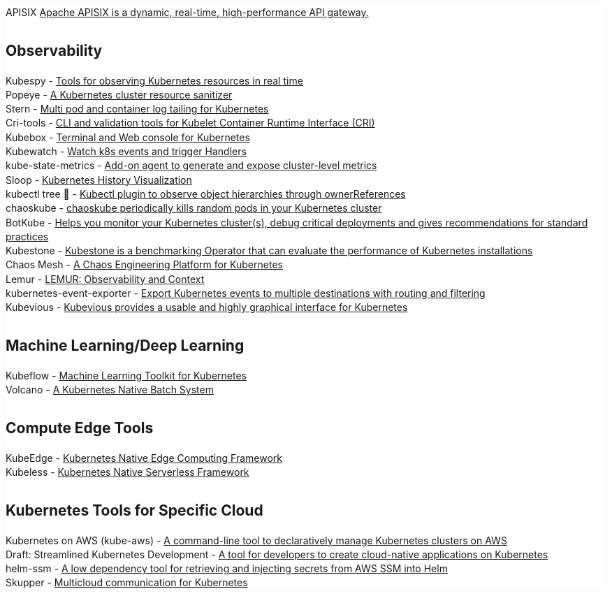 APISIX [Apache APISIX is a dynamic, real-time, high-performance API gateway.](https://github.com/apache/apisix)


## Observability

Kubespy - [Tools for observing Kubernetes resources in real time](https://github.com/pulumi/kubespy) <br>
Popeye - [A Kubernetes cluster resource sanitizer](https://github.com/derailed/popeye) <br>
Stern - [Multi pod and container log tailing for Kubernetes](https://github.com/wercker/stern) <br>
Cri-tools - [CLI and validation tools for Kubelet Container Runtime Interface (CRI)](https://github.com/kubernetes-sigs/cri-tools) <br>
Kubebox - [Terminal and Web console for Kubernetes](https://github.com/astefanutti/kubebox) <br>
Kubewatch - [Watch k8s events and trigger Handlers](https://github.com/bitnami-labs/kubewatch) <br>
kube-state-metrics - [Add-on agent to generate and expose cluster-level metrics](https://github.com/kubernetes/kube-state-metrics)<br>
Sloop - [Kubernetes History Visualization](https://github.com/salesforce/sloop?utm_sq=g90yo8t8s1)<br>
kubectl tree 🎄 - [Kubectl plugin to observe object hierarchies through ownerReferences](https://github.com/ahmetb/kubectl-tree)<br>
chaoskube - [chaoskube periodically kills random pods in your Kubernetes cluster](https://github.com/linki/chaoskube)<br>
BotKube - [Helps you monitor your Kubernetes cluster(s), debug critical deployments and gives recommendations for standard practices](https://www.botkube.io/)<br>
Kubestone - [Kubestone is a benchmarking Operator that can evaluate the performance of Kubernetes installations](https://kubestone.io/en/latest)<br>
Chaos Mesh - [A Chaos Engineering Platform for Kubernetes](https://github.com/pingcap/chaos-mesh)<br>
Lemur - [LEMUR: Observability and Context](https://github.com/turbonomic/lemur)<br>
kubernetes-event-exporter - [Export Kubernetes events to multiple destinations with routing and filtering](https://github.com/opsgenie/kubernetes-event-exporter)<br>
Kubevious - [Kubevious provides a usable and highly graphical interface for Kubernetes](https://github.com/kubevious/kubevious)<br>

## Machine Learning/Deep Learning

Kubeflow - [Machine Learning Toolkit for Kubernetes](https://github.com/kubeflow/kubeflow)<br>
Volcano - [A Kubernetes Native Batch System](https://github.com/volcano-sh/volcano)<br>

## Compute Edge Tools
KubeEdge - [Kubernetes Native Edge Computing Framework](https://github.com/kubeedge/kubeedge) <br>
Kubeless - [Kubernetes Native Serverless Framework](https://github.com/kubeless/kubeless)<br>

## Kubernetes Tools for Specific Cloud

Kubernetes on AWS (kube-aws) - [A command-line tool to declaratively manage Kubernetes clusters on AWS](https://github.com/kubernetes-incubator/kube-aws) <br>
Draft: Streamlined Kubernetes Development - [A tool for developers to create cloud-native applications on Kubernetes](https://github.com/azure/draft)<br>
helm-ssm - [A low dependency tool for retrieving and injecting secrets from AWS SSM into Helm](https://github.com/totango/helm-ssm)<br>
Skupper - [Multicloud communication for Kubernetes](https://skupper.io/)<br>
